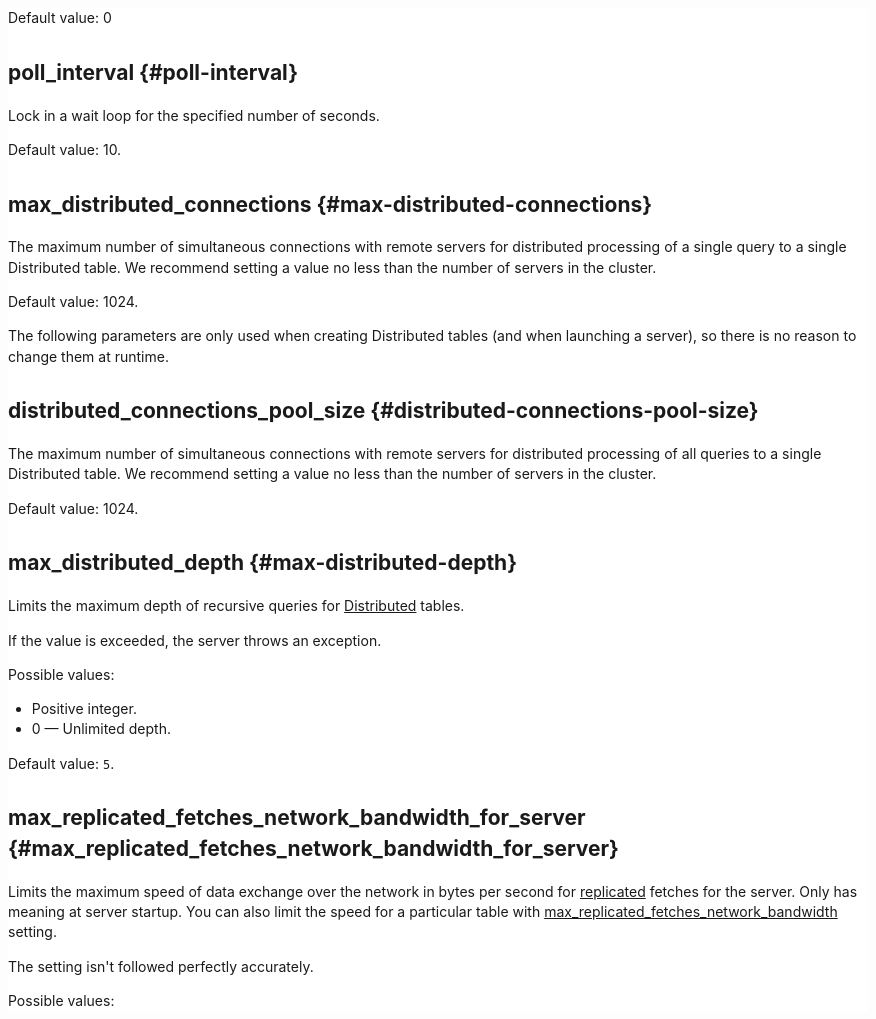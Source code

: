 Default value: 0

## poll_interval {#poll-interval}

Lock in a wait loop for the specified number of seconds.

Default value: 10.

## max_distributed_connections {#max-distributed-connections}

The maximum number of simultaneous connections with remote servers for distributed processing of a single query to a single Distributed table. We recommend setting a value no less than the number of servers in the cluster.

Default value: 1024.

The following parameters are only used when creating Distributed tables (and when launching a server), so there is no reason to change them at runtime.

## distributed_connections_pool_size {#distributed-connections-pool-size}

The maximum number of simultaneous connections with remote servers for distributed processing of all queries to a single Distributed table. We recommend setting a value no less than the number of servers in the cluster.

Default value: 1024.

## max_distributed_depth {#max-distributed-depth}

Limits the maximum depth of recursive queries for [Distributed](../../engines/table-engines/special/distributed.md) tables.

If the value is exceeded, the server throws an exception.

Possible values:

- Positive integer.
- 0 — Unlimited depth.

Default value: `5`.

## max_replicated_fetches_network_bandwidth_for_server {#max_replicated_fetches_network_bandwidth_for_server}

Limits the maximum speed of data exchange over the network in bytes per second for [replicated](../../engines/table-engines/mergetree-family/replication.md) fetches for the server. Only has meaning at server startup. You can also limit the speed for a particular table with [max_replicated_fetches_network_bandwidth](../../operations/settings/merge-tree-settings.md/#max_replicated_fetches_network_bandwidth) setting.

The setting isn't followed perfectly accurately.

Possible values:
